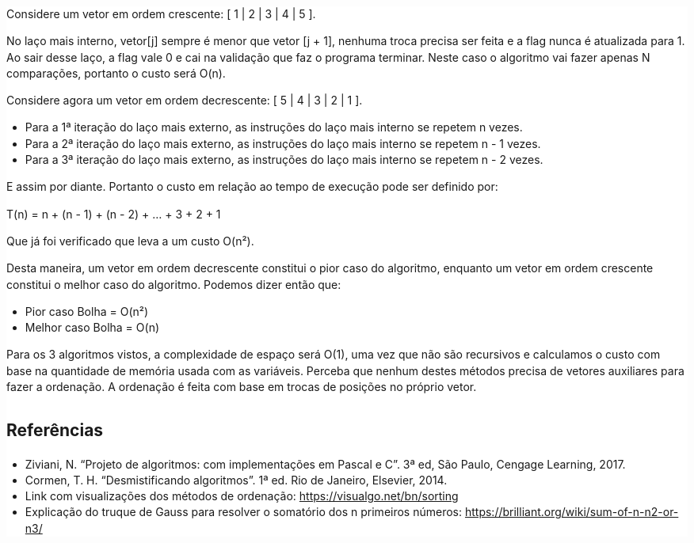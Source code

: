 Considere um vetor em ordem crescente: [ 1 | 2 | 3 | 4 | 5 ]. 

No laço mais interno, vetor[j] sempre é menor que vetor [j + 1], nenhuma troca precisa ser feita e a flag nunca é atualizada para 1. Ao sair desse laço, a flag vale 0 e cai na validação que faz o programa terminar. Neste caso o algoritmo vai fazer apenas N comparações, portanto o custo será O(n).

Considere agora um vetor em ordem decrescente: [ 5 | 4 | 3 | 2 | 1 ]. 
- Para a 1ª iteração do laço mais externo, as instruções do laço mais interno se repetem n vezes. 
- Para a 2ª iteração do laço mais externo, as instruções do laço mais interno se repetem n - 1 vezes.
- Para a 3ª iteração do laço mais externo, as instruções do laço mais interno se repetem n - 2 vezes.

E assim por diante. Portanto o custo em relação ao tempo de execução pode ser definido por:

T(n) = n + (n - 1) + (n - 2) + … + 3 +  2 + 1 

Que já foi verificado que leva a um custo O(n²). 

Desta maneira, um vetor em ordem decrescente constitui o pior caso do algoritmo, enquanto um vetor em ordem crescente constitui o melhor caso do algoritmo. Podemos dizer então que:

- Pior caso Bolha = O(n²)
- Melhor caso Bolha = O(n)

Para os 3 algoritmos vistos, a complexidade de espaço será O(1), uma vez que não são recursivos e calculamos o custo com base na quantidade de memória usada com as variáveis. Perceba que nenhum destes métodos precisa de vetores auxiliares para fazer a ordenação. A ordenação é feita com base em trocas de posições no próprio vetor.

## Referências
- Ziviani, N. “Projeto de algoritmos: com implementações em Pascal e C”. 3ª ed, São Paulo, Cengage Learning,  2017.
- Cormen, T. H. “Desmistificando algoritmos”. 1ª ed. Rio de Janeiro, Elsevier, 2014.
- Link com visualizações dos métodos de ordenação: https://visualgo.net/bn/sorting
- Explicação do truque de Gauss para resolver o somatório dos n primeiros números: https://brilliant.org/wiki/sum-of-n-n2-or-n3/
